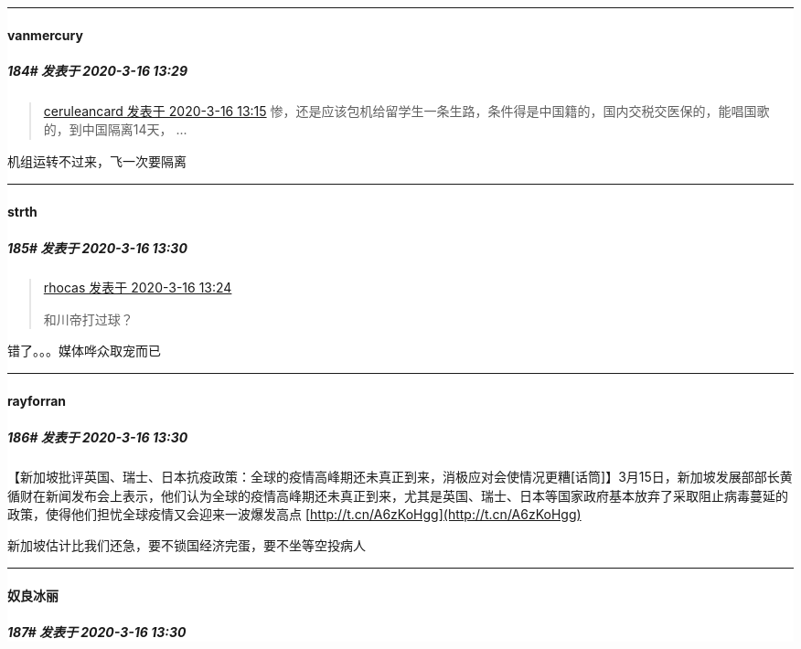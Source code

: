 


-----

####  vanmercury  
##### 184#       发表于 2020-3-16 13:29



<blockquote><a href="httphttps://bbs.saraba1st.com/2b/forum.php?mod=redirect&amp;goto=findpost&amp;pid=46756495&amp;ptid=1919122" target="_blank">ceruleancard 发表于 2020-3-16 13:15</a>
惨，还是应该包机给留学生一条生路，条件得是中国籍的，国内交税交医保的，能唱国歌的，到中国隔离14天， ...</blockquote>
机组运转不过来，飞一次要隔离







-----

####  strth  
##### 185#       发表于 2020-3-16 13:30



<blockquote><a href="httphttps://bbs.saraba1st.com/2b/forum.php?mod=redirect&amp;goto=findpost&amp;pid=46756595&amp;ptid=1919122" target="_blank">rhocas 发表于 2020-3-16 13:24</a>

和川帝打过球？</blockquote>
错了。。。媒体哗众取宠而已







-----

####  rayforran  
##### 186#       发表于 2020-3-16 13:30




【新加坡批评英国、瑞士、日本抗疫政策：全球的疫情高峰期还未真正到来，消极应对会使情况更糟[话筒]】3月15日，新加坡发展部部长黄循财在新闻发布会上表示，他们认为全球的疫情高峰期还未真正到来，尤其是英国、瑞士、日本等国家政府基本放弃了采取阻止病毒蔓延的政策，使得他们担忧全球疫情又会迎来一波爆发高点 [http://t.cn/A6zKoHgg](http://t.cn/A6zKoHgg)


新加坡估计比我们还急，要不锁国经济完蛋，要不坐等空投病人








-----

####  奴良冰丽  
##### 187#       发表于 2020-3-16 13:30

